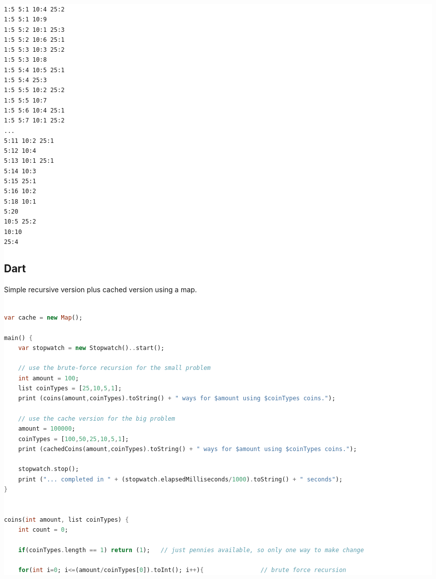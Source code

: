 ```txt
1:5 5:1 10:4 25:2
1:5 5:1 10:9
1:5 5:2 10:1 25:3
1:5 5:2 10:6 25:1
1:5 5:3 10:3 25:2
1:5 5:3 10:8
1:5 5:4 10:5 25:1
1:5 5:4 25:3
1:5 5:5 10:2 25:2
1:5 5:5 10:7
1:5 5:6 10:4 25:1
1:5 5:7 10:1 25:2
...
5:11 10:2 25:1
5:12 10:4
5:13 10:1 25:1
5:14 10:3
5:15 25:1
5:16 10:2
5:18 10:1
5:20
10:5 25:2
10:10
25:4

```





## Dart

Simple recursive version plus cached version using a map.

```Dart

var cache = new Map();

main() {
    var stopwatch = new Stopwatch()..start();

    // use the brute-force recursion for the small problem
    int amount = 100;
    list coinTypes = [25,10,5,1];
    print (coins(amount,coinTypes).toString() + " ways for $amount using $coinTypes coins.");

    // use the cache version for the big problem
    amount = 100000;
    coinTypes = [100,50,25,10,5,1];
    print (cachedCoins(amount,coinTypes).toString() + " ways for $amount using $coinTypes coins.");

    stopwatch.stop();
    print ("... completed in " + (stopwatch.elapsedMilliseconds/1000).toString() + " seconds");
}


coins(int amount, list coinTypes) {
    int count = 0;

    if(coinTypes.length == 1) return (1);   // just pennies available, so only one way to make change

    for(int i=0; i<=(amount/coinTypes[0]).toInt(); i++){                // brute force recursion
```